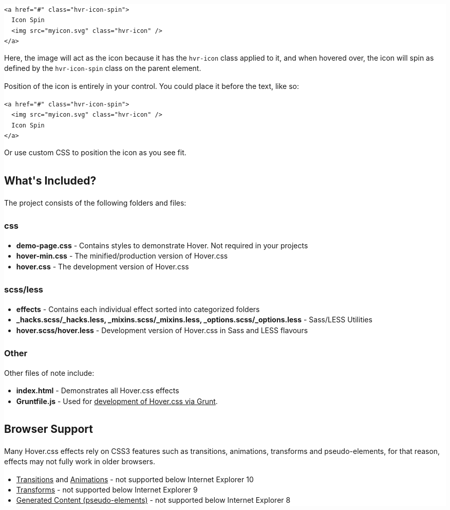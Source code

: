 ```
<a href="#" class="hvr-icon-spin">
  Icon Spin
  <img src="myicon.svg" class="hvr-icon" />
</a>
```

Here, the image will act as the icon because it has the `hvr-icon` class applied to it, and when hovered over, the icon will spin as defined by the `hvr-icon-spin` class on the parent element.

Position of the icon is entirely in your control. You could place it before the text, like so:

```
<a href="#" class="hvr-icon-spin">
  <img src="myicon.svg" class="hvr-icon" />
  Icon Spin
</a>
```

Or use custom CSS to position the icon as you see fit.

## What's Included?

The project consists of the following folders and files:

### css

- **demo-page.css** - Contains styles to demonstrate Hover. Not required in your projects
- **hover-min.css** - The minified/production version of Hover.css
- **hover.css** - The development version of Hover.css

### scss/less

- **effects** - Contains each individual effect sorted into categorized folders
- **_hacks.scss/_hacks.less, _mixins.scss/_mixins.less, _options.scss/_options.less** - Sass/LESS Utilities
- **hover.scss/hover.less** - Development version of Hover.css in Sass and LESS flavours

### Other

Other files of note include:

- **index.html** - Demonstrates all Hover.css effects
- **Gruntfile.js** - Used for [development of Hover.css via Grunt](#using-grunt-for-development).

## Browser Support
Many Hover.css effects rely on CSS3 features such as transitions, animations, transforms and pseudo-elements, for that reason, effects may not fully work in older browsers.

- [Transitions](http://caniuse.com/#search=transitions) and [Animations](http://caniuse.com/#search=animations) - not supported below Internet Explorer 10
- [Transforms](http://caniuse.com/#search=transforms) - not supported below Internet Explorer 9
- [Generated Content (pseudo-elements)](http://caniuse.com/#search=pseudo-elements) - not supported below Internet Explorer 8
